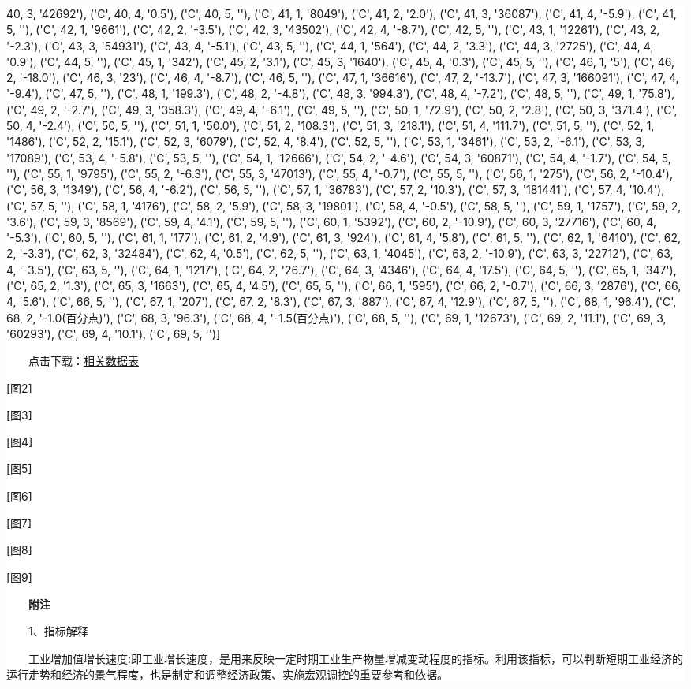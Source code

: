 40, 3, '42692'), ('C', 40, 4, '0.5'), ('C', 40, 5, ''), ('C', 41, 1, '8049'), ('C', 41, 2, '2.0'), ('C', 41, 3, '36087'), ('C', 41, 4, '-5.9'), ('C', 41, 5, ''), ('C', 42, 1, '9661'), ('C', 42, 2, '-3.5'), ('C', 42, 3, '43502'), ('C', 42, 4, '-8.7'), ('C', 42, 5, ''), ('C', 43, 1, '12261'), ('C', 43, 2, '-2.3'), ('C', 43, 3, '54931'), ('C', 43, 4, '-5.1'), ('C', 43, 5, ''), ('C', 44, 1, '564'), ('C', 44, 2, '3.3'), ('C', 44, 3, '2725'), ('C', 44, 4, '0.9'), ('C', 44, 5, ''), ('C', 45, 1, '342'), ('C', 45, 2, '3.1'), ('C', 45, 3, '1640'), ('C', 45, 4, '0.3'), ('C', 45, 5, ''), ('C', 46, 1, '5'), ('C', 46, 2, '-18.0'), ('C', 46, 3, '23'), ('C', 46, 4, '-8.7'), ('C', 46, 5, ''), ('C', 47, 1, '36616'), ('C', 47, 2, '-13.7'), ('C', 47, 3, '166091'), ('C', 47, 4, '-9.4'), ('C', 47, 5, ''), ('C', 48, 1, '199.3'), ('C', 48, 2, '-4.8'), ('C', 48, 3, '994.3'), ('C', 48, 4, '-7.2'), ('C', 48, 5, ''), ('C', 49, 1, '75.8'), ('C', 49, 2, '-2.7'), ('C', 49, 3, '358.3'), ('C', 49, 4, '-6.1'), ('C', 49, 5, ''), ('C', 50, 1, '72.9'), ('C', 50, 2, '2.8'), ('C', 50, 3, '371.4'), ('C', 50, 4, '-2.4'), ('C', 50, 5, ''), ('C', 51, 1, '50.0'), ('C', 51, 2, '108.3'), ('C', 51, 3, '218.1'), ('C', 51, 4, '111.7'), ('C', 51, 5, ''), ('C', 52, 1, '1486'), ('C', 52, 2, '15.1'), ('C', 52, 3, '6079'), ('C', 52, 4, '8.4'), ('C', 52, 5, ''), ('C', 53, 1, '3461'), ('C', 53, 2, '-6.1'), ('C', 53, 3, '17089'), ('C', 53, 4, '-5.8'), ('C', 53, 5, ''), ('C', 54, 1, '12666'), ('C', 54, 2, '-4.6'), ('C', 54, 3, '60871'), ('C', 54, 4, '-1.7'), ('C', 54, 5, ''), ('C', 55, 1, '9795'), ('C', 55, 2, '-6.3'), ('C', 55, 3, '47013'), ('C', 55, 4, '-0.7'), ('C', 55, 5, ''), ('C', 56, 1, '275'), ('C', 56, 2, '-10.4'), ('C', 56, 3, '1349'), ('C', 56, 4, '-6.2'), ('C', 56, 5, ''), ('C', 57, 1, '36783'), ('C', 57, 2, '10.3'), ('C', 57, 3, '181441'), ('C', 57, 4, '10.4'), ('C', 57, 5, ''), ('C', 58, 1, '4176'), ('C', 58, 2, '5.9'), ('C', 58, 3, '19801'), ('C', 58, 4, '-0.5'), ('C', 58, 5, ''), ('C', 59, 1, '1757'), ('C', 59, 2, '3.6'), ('C', 59, 3, '8569'), ('C', 59, 4, '4.1'), ('C', 59, 5, ''), ('C', 60, 1, '5392'), ('C', 60, 2, '-10.9'), ('C', 60, 3, '27716'), ('C', 60, 4, '-5.3'), ('C', 60, 5, ''), ('C', 61, 1, '177'), ('C', 61, 2, '4.9'), ('C', 61, 3, '924'), ('C', 61, 4, '5.8'), ('C', 61, 5, ''), ('C', 62, 1, '6410'), ('C', 62, 2, '-3.3'), ('C', 62, 3, '32484'), ('C', 62, 4, '0.5'), ('C', 62, 5, ''), ('C', 63, 1, '4045'), ('C', 63, 2, '-10.9'), ('C', 63, 3, '22712'), ('C', 63, 4, '-3.5'), ('C', 63, 5, ''), ('C', 64, 1, '1217'), ('C', 64, 2, '26.7'), ('C', 64, 3, '4346'), ('C', 64, 4, '17.5'), ('C', 64, 5, ''), ('C', 65, 1, '347'), ('C', 65, 2, '1.3'), ('C', 65, 3, '1663'), ('C', 65, 4, '4.5'), ('C', 65, 5, ''), ('C', 66, 1, '595'), ('C', 66, 2, '-0.7'), ('C', 66, 3, '2876'), ('C', 66, 4, '5.6'), ('C', 66, 5, ''), ('C', 67, 1, '207'), ('C', 67, 2, '8.3'), ('C', 67, 3, '887'), ('C', 67, 4, '12.9'), ('C', 67, 5, ''), ('C', 68, 1, '96.4'), ('C', 68, 2, '-1.0(百分点)'), ('C', 68, 3, '96.3'), ('C', 68, 4, '-1.5(百分点)'), ('C', 68, 5, ''), ('C', 69, 1, '12673'), ('C', 69, 2, '11.1'), ('C', 69, 3, '60293'), ('C', 69, 4, '10.1'), ('C', 69, 5, '')]

　　点击下载：[相关数据表](http://www.stats.gov.cn/sj/zxfb/202302/W020230203608719359999.xlsx) 

[图2]

[图3]

[图4]

[图5]

[图6]

[图7]

[图8]

[图9]

　　**附注**

　　1、指标解释

　　工业增加值增长速度:即工业增长速度，是用来反映一定时期工业生产物量增减变动程度的指标。利用该指标，可以判断短期工业经济的运行走势和经济的景气程度，也是制定和调整经济政策、实施宏观调控的重要参考和依据。
